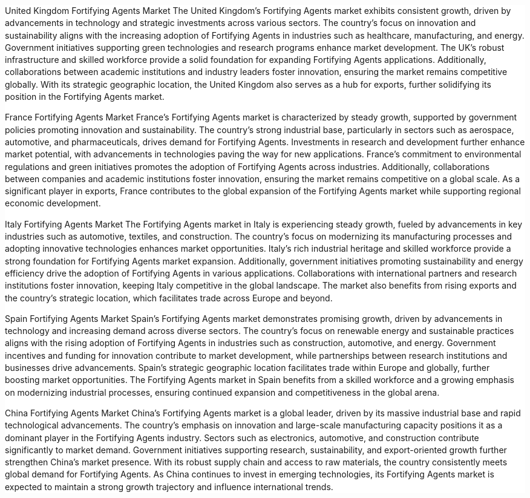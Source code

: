 United Kingdom Fortifying Agents Market
The United Kingdom’s Fortifying Agents market exhibits consistent growth, driven by advancements in technology and strategic investments across various sectors. The country’s focus on innovation and sustainability aligns with the increasing adoption of Fortifying Agents in industries such as healthcare, manufacturing, and energy. Government initiatives supporting green technologies and research programs enhance market development. The UK’s robust infrastructure and skilled workforce provide a solid foundation for expanding Fortifying Agents applications. Additionally, collaborations between academic institutions and industry leaders foster innovation, ensuring the market remains competitive globally. With its strategic geographic location, the United Kingdom also serves as a hub for exports, further solidifying its position in the Fortifying Agents market.

France Fortifying Agents Market
France’s Fortifying Agents market is characterized by steady growth, supported by government policies promoting innovation and sustainability. The country’s strong industrial base, particularly in sectors such as aerospace, automotive, and pharmaceuticals, drives demand for Fortifying Agents. Investments in research and development further enhance market potential, with advancements in technologies paving the way for new applications. France’s commitment to environmental regulations and green initiatives promotes the adoption of Fortifying Agents across industries. Additionally, collaborations between companies and academic institutions foster innovation, ensuring the market remains competitive on a global scale. As a significant player in exports, France contributes to the global expansion of the Fortifying Agents market while supporting regional economic development.

Italy Fortifying Agents Market
The Fortifying Agents market in Italy is experiencing steady growth, fueled by advancements in key industries such as automotive, textiles, and construction. The country’s focus on modernizing its manufacturing processes and adopting innovative technologies enhances market opportunities. Italy’s rich industrial heritage and skilled workforce provide a strong foundation for Fortifying Agents market expansion. Additionally, government initiatives promoting sustainability and energy efficiency drive the adoption of Fortifying Agents in various applications. Collaborations with international partners and research institutions foster innovation, keeping Italy competitive in the global landscape. The market also benefits from rising exports and the country’s strategic location, which facilitates trade across Europe and beyond.

Spain Fortifying Agents Market
Spain’s Fortifying Agents market demonstrates promising growth, driven by advancements in technology and increasing demand across diverse sectors. The country’s focus on renewable energy and sustainable practices aligns with the rising adoption of Fortifying Agents in industries such as construction, automotive, and energy. Government incentives and funding for innovation contribute to market development, while partnerships between research institutions and businesses drive advancements. Spain’s strategic geographic location facilitates trade within Europe and globally, further boosting market opportunities. The Fortifying Agents market in Spain benefits from a skilled workforce and a growing emphasis on modernizing industrial processes, ensuring continued expansion and competitiveness in the global arena.

China Fortifying Agents Market
China’s Fortifying Agents market is a global leader, driven by its massive industrial base and rapid technological advancements. The country’s emphasis on innovation and large-scale manufacturing capacity positions it as a dominant player in the Fortifying Agents industry. Sectors such as electronics, automotive, and construction contribute significantly to market demand. Government initiatives supporting research, sustainability, and export-oriented growth further strengthen China’s market presence. With its robust supply chain and access to raw materials, the country consistently meets global demand for Fortifying Agents. As China continues to invest in emerging technologies, its Fortifying Agents market is expected to maintain a strong growth trajectory and influence international trends.
